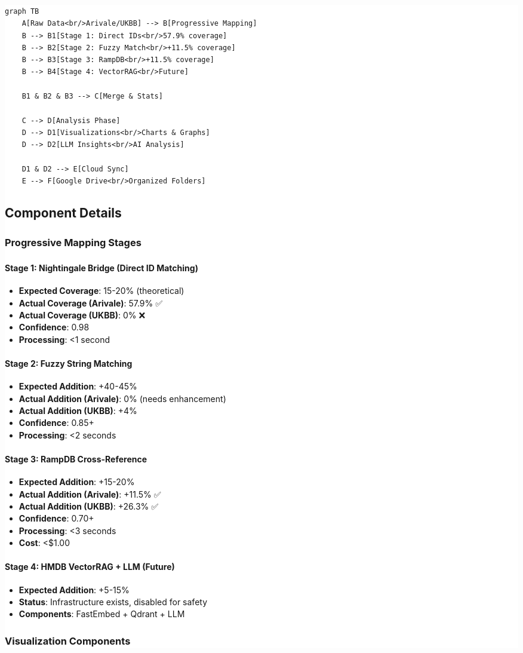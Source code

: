 ```mermaid
graph TB
    A[Raw Data<br/>Arivale/UKBB] --> B[Progressive Mapping]
    B --> B1[Stage 1: Direct IDs<br/>57.9% coverage]
    B --> B2[Stage 2: Fuzzy Match<br/>+11.5% coverage]
    B --> B3[Stage 3: RampDB<br/>+11.5% coverage]
    B --> B4[Stage 4: VectorRAG<br/>Future]
    
    B1 & B2 & B3 --> C[Merge & Stats]
    
    C --> D[Analysis Phase]
    D --> D1[Visualizations<br/>Charts & Graphs]
    D --> D2[LLM Insights<br/>AI Analysis]
    
    D1 & D2 --> E[Cloud Sync]
    E --> F[Google Drive<br/>Organized Folders]
```

## Component Details

### Progressive Mapping Stages

#### Stage 1: Nightingale Bridge (Direct ID Matching)
- **Expected Coverage**: 15-20% (theoretical)
- **Actual Coverage (Arivale)**: 57.9% ✅
- **Actual Coverage (UKBB)**: 0% ❌
- **Confidence**: 0.98
- **Processing**: <1 second

#### Stage 2: Fuzzy String Matching
- **Expected Addition**: +40-45%
- **Actual Addition (Arivale)**: 0% (needs enhancement)
- **Actual Addition (UKBB)**: +4%
- **Confidence**: 0.85+
- **Processing**: <2 seconds

#### Stage 3: RampDB Cross-Reference
- **Expected Addition**: +15-20%
- **Actual Addition (Arivale)**: +11.5% ✅
- **Actual Addition (UKBB)**: +26.3% ✅
- **Confidence**: 0.70+
- **Processing**: <3 seconds
- **Cost**: <$1.00

#### Stage 4: HMDB VectorRAG + LLM (Future)
- **Expected Addition**: +5-15%
- **Status**: Infrastructure exists, disabled for safety
- **Components**: FastEmbed + Qdrant + LLM

### Visualization Components
